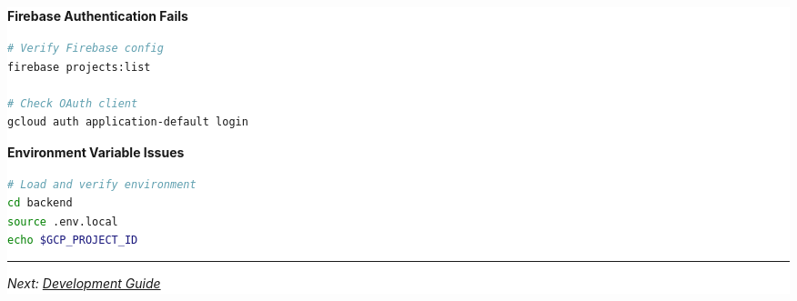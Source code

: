 **Firebase Authentication Fails**
```bash
# Verify Firebase config
firebase projects:list

# Check OAuth client
gcloud auth application-default login
```

**Environment Variable Issues**
```bash
# Load and verify environment
cd backend
source .env.local
echo $GCP_PROJECT_ID
```

---

*Next: [Development Guide](../development/development-guide.md)*
